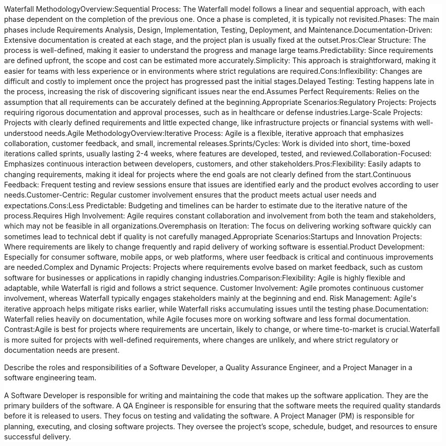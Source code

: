 Waterfall MethodologyOverview:Sequential Process: The Waterfall model follows a linear and sequential approach, with each phase dependent on the completion of the previous one. Once a phase is completed, it is typically not revisited.Phases: The main phases include Requirements Analysis, Design, Implementation, Testing, Deployment, and Maintenance.Documentation-Driven: Extensive documentation is created at each stage, and the project plan is usually fixed at the outset.Pros:Clear Structure: The process is well-defined, making it easier to understand the progress and manage large teams.Predictability: Since requirements are defined upfront, the scope and cost can be estimated more accurately.Simplicity: This approach is straightforward, making it easier for teams with less experience or in environments where strict regulations are required.Cons:Inflexibility: Changes are difficult and costly to implement once the project has progressed past the initial stages.Delayed Testing: Testing happens late in the process, increasing the risk of discovering significant issues near the end.Assumes Perfect Requirements: Relies on the assumption that all requirements can be accurately defined at the beginning.Appropriate Scenarios:Regulatory Projects: Projects requiring rigorous documentation and approval processes, such as in healthcare or defense industries.Large-Scale Projects: Projects with clearly defined requirements and little expected change, like infrastructure projects or financial systems with well-understood needs.Agile MethodologyOverview:Iterative Process: Agile is a flexible, iterative approach that emphasizes collaboration, customer feedback, and small, incremental releases.Sprints/Cycles: Work is divided into short, time-boxed iterations called sprints, usually lasting 2-4 weeks, where features are developed, tested, and reviewed.Collaboration-Focused: Emphasizes continuous interaction between developers, customers, and other stakeholders.Pros:Flexibility: Easily adapts to changing requirements, making it ideal for projects where the end goals are not clearly defined from the start.Continuous Feedback: Frequent testing and review sessions ensure that issues are identified early and the product evolves according to user needs.Customer-Centric: Regular customer involvement ensures that the product meets actual user needs and expectations.Cons:Less Predictable: Budgeting and timelines can be harder to estimate due to the iterative nature of the process.Requires High Involvement: Agile requires constant collaboration and involvement from both the team and stakeholders, which may not be feasible in all organizations.Overemphasis on Iteration: The focus on delivering working software quickly can sometimes lead to technical debt if quality is not carefully managed.Appropriate Scenarios:Startups and Innovation Projects: Where requirements are likely to change frequently and rapid delivery of working software is essential.Product Development: Especially for consumer software, mobile apps, or web platforms, where user feedback is critical and continuous improvements are needed.Complex and Dynamic Projects: Projects where requirements evolve based on market feedback, such as custom software for businesses or applications in rapidly changing industries.Comparison:Flexibility: Agile is highly flexible and adaptable, while Waterfall is rigid and follows a strict sequence.
Customer Involvement: Agile promotes continuous customer involvement, whereas Waterfall typically engages stakeholders mainly at the beginning and end.
Risk Management: Agile's iterative approach helps mitigate risks earlier, while Waterfall risks accumulating issues until the testing phase.Documentation: Waterfall relies heavily on documentation, while Agile focuses more on working software and less formal documentation.
Contrast:Agile is best for projects where requirements are uncertain, likely to change, or where time-to-market is crucial.Waterfall is more suited for projects with well-defined requirements, where changes are unlikely, and where strict regulatory or documentation needs are present.

Describe the roles and responsibilities of a Software Developer, a Quality Assurance Engineer, and a Project Manager in a software engineering team.

A Software Developer is responsible for writing and maintaining the code that makes up the software application. They are the primary builders of the software.
A QA Engineer is responsible for ensuring that the software meets the required quality standards before it is released to users. They focus on testing and validating the software.
A Project Manager (PM) is responsible for planning, executing, and closing software projects. They oversee the project’s scope, schedule, budget, and resources to ensure successful delivery.
